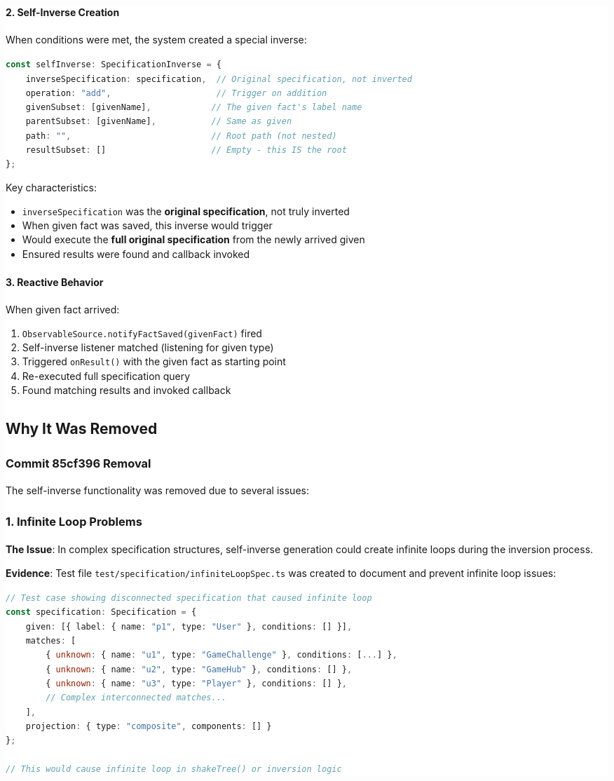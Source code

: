 #### 2. Self-Inverse Creation

When conditions were met, the system created a special inverse:

```typescript
const selfInverse: SpecificationInverse = {
    inverseSpecification: specification,  // Original specification, not inverted
    operation: "add",                     // Trigger on addition
    givenSubset: [givenName],            // The given fact's label name
    parentSubset: [givenName],           // Same as given
    path: "",                            // Root path (not nested)
    resultSubset: []                     // Empty - this IS the root
};
```

Key characteristics:
- `inverseSpecification` was the **original specification**, not truly inverted
- When given fact was saved, this inverse would trigger
- Would execute the **full original specification** from the newly arrived given
- Ensured results were found and callback invoked

#### 3. Reactive Behavior

When given fact arrived:
1. `ObservableSource.notifyFactSaved(givenFact)` fired
2. Self-inverse listener matched (listening for given type)
3. Triggered `onResult()` with the given fact as starting point
4. Re-executed full specification query
5. Found matching results and invoked callback

## Why It Was Removed

### Commit 85cf396 Removal

The self-inverse functionality was removed due to several issues:

### 1. Infinite Loop Problems

**The Issue**: In complex specification structures, self-inverse generation could create infinite loops during the inversion process.

**Evidence**: Test file `test/specification/infiniteLoopSpec.ts` was created to document and prevent infinite loop issues:

```typescript
// Test case showing disconnected specification that caused infinite loop
const specification: Specification = {
    given: [{ label: { name: "p1", type: "User" }, conditions: [] }],
    matches: [
        { unknown: { name: "u1", type: "GameChallenge" }, conditions: [...] },
        { unknown: { name: "u2", type: "GameHub" }, conditions: [] },
        { unknown: { name: "u3", type: "Player" }, conditions: [] },
        // Complex interconnected matches...
    ],
    projection: { type: "composite", components: [] }
};

// This would cause infinite loop in shakeTree() or inversion logic
```
